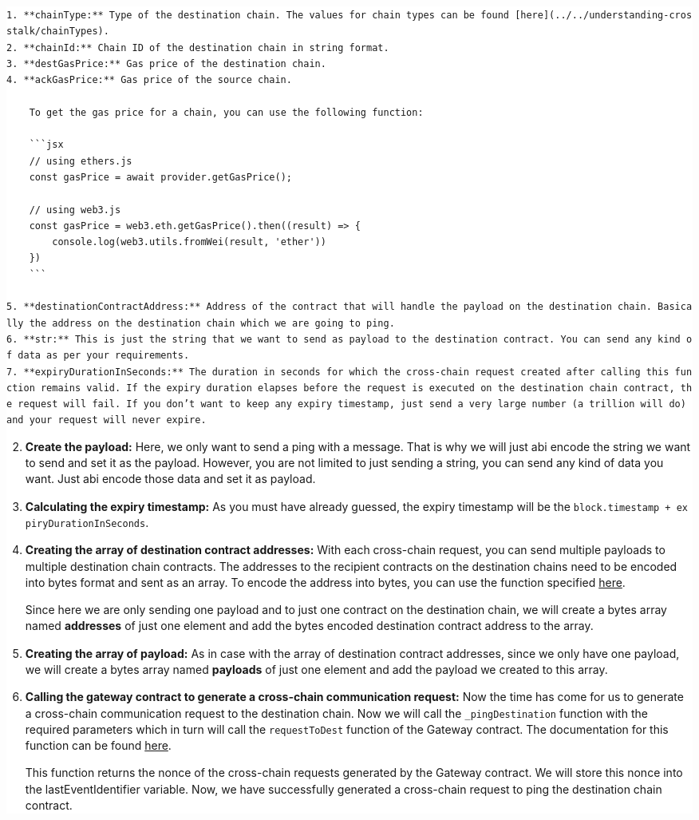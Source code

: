     1. **chainType:** Type of the destination chain. The values for chain types can be found [here](../../understanding-crosstalk/chainTypes).
    2. **chainId:** Chain ID of the destination chain in string format.
    3. **destGasPrice:** Gas price of the destination chain.
    4. **ackGasPrice:** Gas price of the source chain.
        
        To get the gas price for a chain, you can use the following function:
        
        ```jsx
        // using ethers.js
        const gasPrice = await provider.getGasPrice();

        // using web3.js
        const gasPrice = web3.eth.getGasPrice().then((result) => {
	        console.log(web3.utils.fromWei(result, 'ether'))
        })
        ```
        
    5. **destinationContractAddress:** Address of the contract that will handle the payload on the destination chain. Basically the address on the destination chain which we are going to ping.
    6. **str:** This is just the string that we want to send as payload to the destination contract. You can send any kind of data as per your requirements.
    7. **expiryDurationInSeconds:** The duration in seconds for which the cross-chain request created after calling this function remains valid. If the expiry duration elapses before the request is executed on the destination chain contract, the request will fail. If you don’t want to keep any expiry timestamp, just send a very large number (a trillion will do) and your request will never expire.
2. **Create the payload:** Here, we only want to send a ping with a message. That is why we will just abi encode the string we want to send and set it as the payload. However, you are not limited to just sending a string, you can send any kind of data you want. Just abi encode those data and set it as payload.
3. **Calculating the expiry timestamp:** As you must have already guessed, the expiry timestamp will be the <code>block.timestamp + expiryDurationInSeconds</code>.
4. **Creating the array of destination contract addresses:** With each cross-chain request, you can send multiple payloads to multiple destination chain contracts. The addresses to the recipient contracts on the destination chains need to be encoded into bytes format and sent as an array. To encode the address into bytes, you can use the function specified [here](../../understanding-crosstalk/requestToDest#6-contractcalls).
    
    Since here we are only sending one payload and to just one contract on the destination chain, we will create a bytes array named **addresses** of just one element and add the bytes encoded destination contract address to the array.
    
5. **Creating the array of payload:** As in case with the array of destination contract addresses, since we only have one payload, we will create a bytes array named **payloads** of just one element and add the payload we created to this array.
6. **Calling the gateway contract to generate a cross-chain communication request:** Now the time has come for us to generate a cross-chain communication request to the destination chain. Now we will call the <code>_pingDestination</code> function with the required parameters which in turn will call the <code>requestToDest</code> function of the Gateway contract. The documentation for this function can be found [here](../../understanding-crosstalk/requestToDest).
    
    This function returns the nonce of the cross-chain requests generated by the Gateway contract. We will store this nonce into the lastEventIdentifier variable. Now, we have successfully generated a cross-chain request to ping the destination chain contract. 
